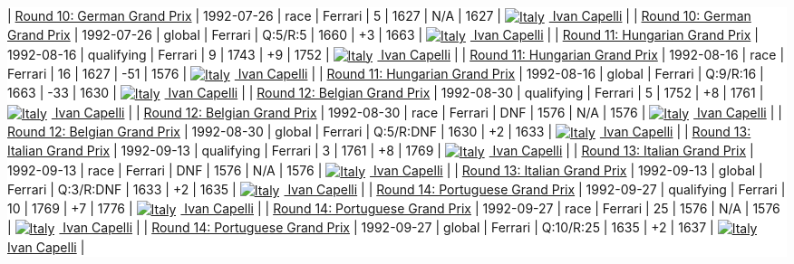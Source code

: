 | [Round 10: German Grand Prix](../seasons/1992-season-report#round-10-german-grand-prix) | 1992-07-26 | race | Ferrari | 5 | 1627 | N/A | 1627 | [<img src="https://upload.wikimedia.org/wikipedia/commons/0/03/Flag_of_Italy.svg" alt="Italy" width="20" height="auto" style="vertical-align: middle; margin-right: 5px;" onerror="this.outerHTML='🇮🇹'; this.style.marginRight='5px';"/> Ivan Capelli](ivan-capelli) |
| [Round 10: German Grand Prix](../seasons/1992-season-report#round-10-german-grand-prix) | 1992-07-26 | global | Ferrari | Q:5/R:5 | 1660 | +3 | 1663 | [<img src="https://upload.wikimedia.org/wikipedia/commons/0/03/Flag_of_Italy.svg" alt="Italy" width="20" height="auto" style="vertical-align: middle; margin-right: 5px;" onerror="this.outerHTML='🇮🇹'; this.style.marginRight='5px';"/> Ivan Capelli](ivan-capelli) |
| [Round 11: Hungarian Grand Prix](../seasons/1992-season-report#round-11-hungarian-grand-prix) | 1992-08-16 | qualifying | Ferrari | 9 | 1743 | +9 | 1752 | [<img src="https://upload.wikimedia.org/wikipedia/commons/0/03/Flag_of_Italy.svg" alt="Italy" width="20" height="auto" style="vertical-align: middle; margin-right: 5px;" onerror="this.outerHTML='🇮🇹'; this.style.marginRight='5px';"/> Ivan Capelli](ivan-capelli) |
| [Round 11: Hungarian Grand Prix](../seasons/1992-season-report#round-11-hungarian-grand-prix) | 1992-08-16 | race | Ferrari | 16 | 1627 | -51 | 1576 | [<img src="https://upload.wikimedia.org/wikipedia/commons/0/03/Flag_of_Italy.svg" alt="Italy" width="20" height="auto" style="vertical-align: middle; margin-right: 5px;" onerror="this.outerHTML='🇮🇹'; this.style.marginRight='5px';"/> Ivan Capelli](ivan-capelli) |
| [Round 11: Hungarian Grand Prix](../seasons/1992-season-report#round-11-hungarian-grand-prix) | 1992-08-16 | global | Ferrari | Q:9/R:16 | 1663 | -33 | 1630 | [<img src="https://upload.wikimedia.org/wikipedia/commons/0/03/Flag_of_Italy.svg" alt="Italy" width="20" height="auto" style="vertical-align: middle; margin-right: 5px;" onerror="this.outerHTML='🇮🇹'; this.style.marginRight='5px';"/> Ivan Capelli](ivan-capelli) |
| [Round 12: Belgian Grand Prix](../seasons/1992-season-report#round-12-belgian-grand-prix) | 1992-08-30 | qualifying | Ferrari | 5 | 1752 | +8 | 1761 | [<img src="https://upload.wikimedia.org/wikipedia/commons/0/03/Flag_of_Italy.svg" alt="Italy" width="20" height="auto" style="vertical-align: middle; margin-right: 5px;" onerror="this.outerHTML='🇮🇹'; this.style.marginRight='5px';"/> Ivan Capelli](ivan-capelli) |
| [Round 12: Belgian Grand Prix](../seasons/1992-season-report#round-12-belgian-grand-prix) | 1992-08-30 | race | Ferrari | DNF | 1576 | N/A | 1576 | [<img src="https://upload.wikimedia.org/wikipedia/commons/0/03/Flag_of_Italy.svg" alt="Italy" width="20" height="auto" style="vertical-align: middle; margin-right: 5px;" onerror="this.outerHTML='🇮🇹'; this.style.marginRight='5px';"/> Ivan Capelli](ivan-capelli) |
| [Round 12: Belgian Grand Prix](../seasons/1992-season-report#round-12-belgian-grand-prix) | 1992-08-30 | global | Ferrari | Q:5/R:DNF | 1630 | +2 | 1633 | [<img src="https://upload.wikimedia.org/wikipedia/commons/0/03/Flag_of_Italy.svg" alt="Italy" width="20" height="auto" style="vertical-align: middle; margin-right: 5px;" onerror="this.outerHTML='🇮🇹'; this.style.marginRight='5px';"/> Ivan Capelli](ivan-capelli) |
| [Round 13: Italian Grand Prix](../seasons/1992-season-report#round-13-italian-grand-prix) | 1992-09-13 | qualifying | Ferrari | 3 | 1761 | +8 | 1769 | [<img src="https://upload.wikimedia.org/wikipedia/commons/0/03/Flag_of_Italy.svg" alt="Italy" width="20" height="auto" style="vertical-align: middle; margin-right: 5px;" onerror="this.outerHTML='🇮🇹'; this.style.marginRight='5px';"/> Ivan Capelli](ivan-capelli) |
| [Round 13: Italian Grand Prix](../seasons/1992-season-report#round-13-italian-grand-prix) | 1992-09-13 | race | Ferrari | DNF | 1576 | N/A | 1576 | [<img src="https://upload.wikimedia.org/wikipedia/commons/0/03/Flag_of_Italy.svg" alt="Italy" width="20" height="auto" style="vertical-align: middle; margin-right: 5px;" onerror="this.outerHTML='🇮🇹'; this.style.marginRight='5px';"/> Ivan Capelli](ivan-capelli) |
| [Round 13: Italian Grand Prix](../seasons/1992-season-report#round-13-italian-grand-prix) | 1992-09-13 | global | Ferrari | Q:3/R:DNF | 1633 | +2 | 1635 | [<img src="https://upload.wikimedia.org/wikipedia/commons/0/03/Flag_of_Italy.svg" alt="Italy" width="20" height="auto" style="vertical-align: middle; margin-right: 5px;" onerror="this.outerHTML='🇮🇹'; this.style.marginRight='5px';"/> Ivan Capelli](ivan-capelli) |
| [Round 14: Portuguese Grand Prix](../seasons/1992-season-report#round-14-portuguese-grand-prix) | 1992-09-27 | qualifying | Ferrari | 10 | 1769 | +7 | 1776 | [<img src="https://upload.wikimedia.org/wikipedia/commons/0/03/Flag_of_Italy.svg" alt="Italy" width="20" height="auto" style="vertical-align: middle; margin-right: 5px;" onerror="this.outerHTML='🇮🇹'; this.style.marginRight='5px';"/> Ivan Capelli](ivan-capelli) |
| [Round 14: Portuguese Grand Prix](../seasons/1992-season-report#round-14-portuguese-grand-prix) | 1992-09-27 | race | Ferrari | 25 | 1576 | N/A | 1576 | [<img src="https://upload.wikimedia.org/wikipedia/commons/0/03/Flag_of_Italy.svg" alt="Italy" width="20" height="auto" style="vertical-align: middle; margin-right: 5px;" onerror="this.outerHTML='🇮🇹'; this.style.marginRight='5px';"/> Ivan Capelli](ivan-capelli) |
| [Round 14: Portuguese Grand Prix](../seasons/1992-season-report#round-14-portuguese-grand-prix) | 1992-09-27 | global | Ferrari | Q:10/R:25 | 1635 | +2 | 1637 | [<img src="https://upload.wikimedia.org/wikipedia/commons/0/03/Flag_of_Italy.svg" alt="Italy" width="20" height="auto" style="vertical-align: middle; margin-right: 5px;" onerror="this.outerHTML='🇮🇹'; this.style.marginRight='5px';"/> Ivan Capelli](ivan-capelli) |
